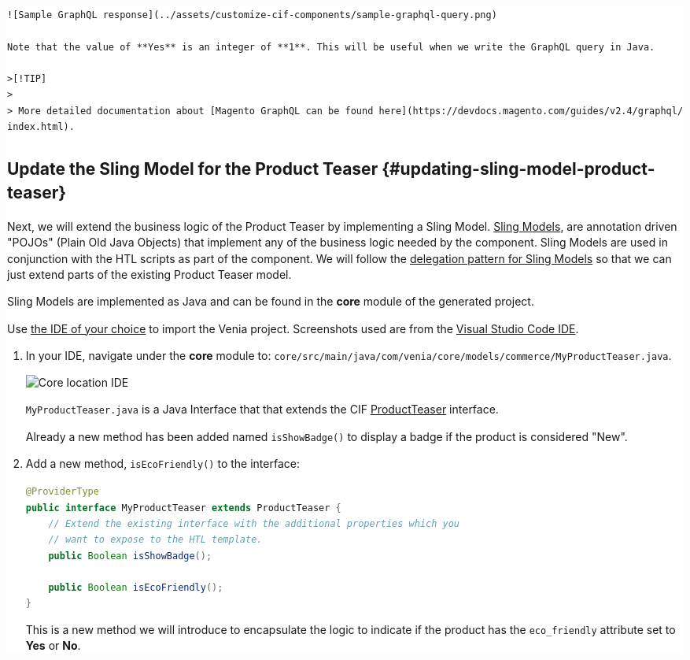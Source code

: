    ![Sample GraphQL response](../assets/customize-cif-components/sample-graphql-query.png)

    Note that the value of **Yes** is an integer of **1**. This will be useful when we write the GraphQL query in Java.

    >[!TIP]
    >
    > More detailed documentation about [Magento GraphQL can be found here](https://devdocs.magento.com/guides/v2.4/graphql/index.html).

## Update the Sling Model for the Product Teaser {#updating-sling-model-product-teaser}

Next, we will extend the business logic of the Product Teaser by implementing a Sling Model. [Sling Models](https://sling.apache.org/documentation/bundles/models.html), are annotation driven "POJOs" (Plain Old Java Objects) that implement any of the business logic needed by the component. Sling Models are used in conjunction with the HTL scripts as part of the component. We will follow the [delegation pattern for Sling Models](https://github.com/adobe/aem-core-wcm-components/wiki/Delegation-Pattern-for-Sling-Models) so that we can just extend parts of the existing Product Teaser model.

Sling Models are implemented as Java and can be found in the **core** module of the generated project.

Use [the IDE of your choice](https://docs.adobe.com/content/help/en/experience-manager-learn/cloud-service/local-development-environment-set-up/development-tools.html#set-up-the-development-ide) to import the Venia project. Screenshots used are from the [Visual Studio Code IDE](https://docs.adobe.com/content/help/en/experience-manager-learn/cloud-service/local-development-environment-set-up/development-tools.html#microsoft-visual-studio-code).

1. In your IDE, navigate under the **core** module to: `core/src/main/java/com/venia/core/models/commerce/MyProductTeaser.java`.

   ![Core location IDE](../assets/customize-cif-components/core-location-ide.png)

   `MyProductTeaser.java` is a Java Interface that that extends the CIF [ProductTeaser](https://github.com/adobe/aem-core-cif-components/blob/master/bundles/core/src/main/java/com/adobe/cq/commerce/core/components/models/productteaser/ProductTeaser.java) interface.

   Already a new method has been added named `isShowBadge()` to display a badge if the product is considered "New".

1. Add a new method, `isEcoFriendly()` to the interface:

    ```java
    @ProviderType
    public interface MyProductTeaser extends ProductTeaser {
        // Extend the existing interface with the additional properties which you
        // want to expose to the HTL template.
        public Boolean isShowBadge();

        public Boolean isEcoFriendly();
    }
    ```

    This is a new method we will introduce to encapsulate the logic to indicate if the product has the `eco_friendly` attribute set to **Yes** or **No**.

